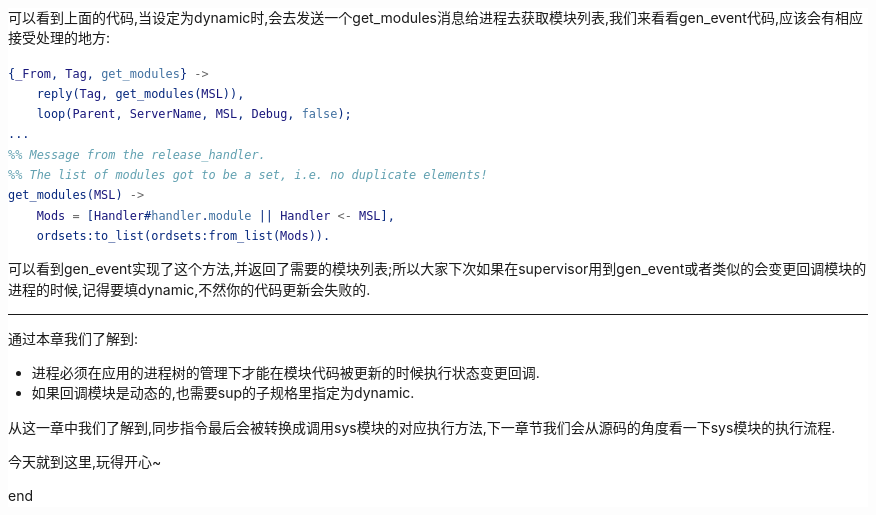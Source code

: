可以看到上面的代码,当设定为dynamic时,会去发送一个get_modules消息给进程去获取模块列表,我们来看看gen_event代码,应该会有相应接受处理的地方:

```erlang
{_From, Tag, get_modules} ->
	reply(Tag, get_modules(MSL)),
	loop(Parent, ServerName, MSL, Debug, false);
...
%% Message from the release_handler.
%% The list of modules got to be a set, i.e. no duplicate elements!
get_modules(MSL) ->
    Mods = [Handler#handler.module || Handler <- MSL],
    ordsets:to_list(ordsets:from_list(Mods)).
```

可以看到gen_event实现了这个方法,并返回了需要的模块列表;所以大家下次如果在supervisor用到gen_event或者类似的会变更回调模块的进程的时候,记得要填dynamic,不然你的代码更新会失败的.

-----

通过本章我们了解到:

- 进程必须在应用的进程树的管理下才能在模块代码被更新的时候执行状态变更回调.
- 如果回调模块是动态的,也需要sup的子规格里指定为dynamic.

从这一章中我们了解到,同步指令最后会被转换成调用sys模块的对应执行方法,下一章节我们会从源码的角度看一下sys模块的执行流程.

今天就到这里,玩得开心~

end
